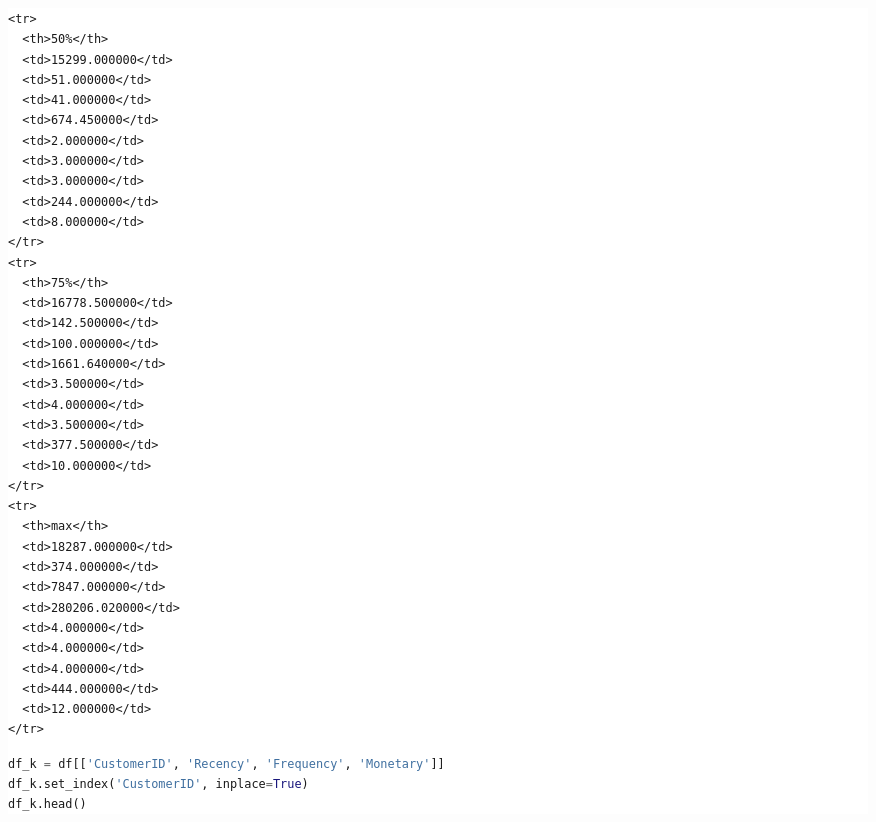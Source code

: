     <tr>
      <th>50%</th>
      <td>15299.000000</td>
      <td>51.000000</td>
      <td>41.000000</td>
      <td>674.450000</td>
      <td>2.000000</td>
      <td>3.000000</td>
      <td>3.000000</td>
      <td>244.000000</td>
      <td>8.000000</td>
    </tr>
    <tr>
      <th>75%</th>
      <td>16778.500000</td>
      <td>142.500000</td>
      <td>100.000000</td>
      <td>1661.640000</td>
      <td>3.500000</td>
      <td>4.000000</td>
      <td>3.500000</td>
      <td>377.500000</td>
      <td>10.000000</td>
    </tr>
    <tr>
      <th>max</th>
      <td>18287.000000</td>
      <td>374.000000</td>
      <td>7847.000000</td>
      <td>280206.020000</td>
      <td>4.000000</td>
      <td>4.000000</td>
      <td>4.000000</td>
      <td>444.000000</td>
      <td>12.000000</td>
    </tr>
  </tbody>
</table>
</div>




```python
df_k = df[['CustomerID', 'Recency', 'Frequency', 'Monetary']]
df_k.set_index('CustomerID', inplace=True)
df_k.head()
```




<div>
<style scoped>
    .dataframe tbody tr th:only-of-type {
        vertical-align: middle;
    }
